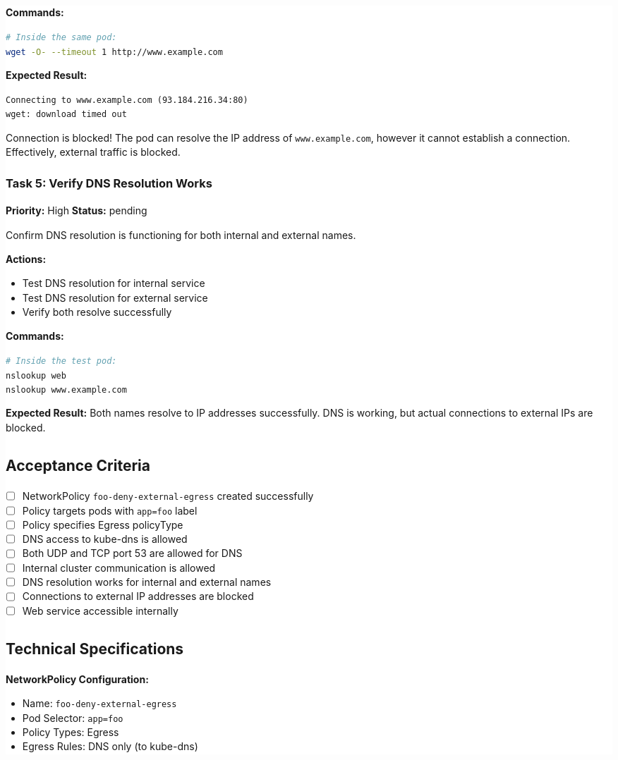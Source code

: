 **Commands:**
```bash
# Inside the same pod:
wget -O- --timeout 1 http://www.example.com
```

**Expected Result:**
```
Connecting to www.example.com (93.184.216.34:80)
wget: download timed out
```

Connection is blocked! The pod can resolve the IP address of `www.example.com`, however it cannot establish a connection. Effectively, external traffic is blocked.

### Task 5: Verify DNS Resolution Works
**Priority:** High
**Status:** pending

Confirm DNS resolution is functioning for both internal and external names.

**Actions:**
- Test DNS resolution for internal service
- Test DNS resolution for external service
- Verify both resolve successfully

**Commands:**
```bash
# Inside the test pod:
nslookup web
nslookup www.example.com
```

**Expected Result:**
Both names resolve to IP addresses successfully. DNS is working, but actual connections to external IPs are blocked.

## Acceptance Criteria

- [ ] NetworkPolicy `foo-deny-external-egress` created successfully
- [ ] Policy targets pods with `app=foo` label
- [ ] Policy specifies Egress policyType
- [ ] DNS access to kube-dns is allowed
- [ ] Both UDP and TCP port 53 are allowed for DNS
- [ ] Internal cluster communication is allowed
- [ ] DNS resolution works for internal and external names
- [ ] Connections to external IP addresses are blocked
- [ ] Web service accessible internally

## Technical Specifications

**NetworkPolicy Configuration:**
- Name: `foo-deny-external-egress`
- Pod Selector: `app=foo`
- Policy Types: Egress
- Egress Rules: DNS only (to kube-dns)
